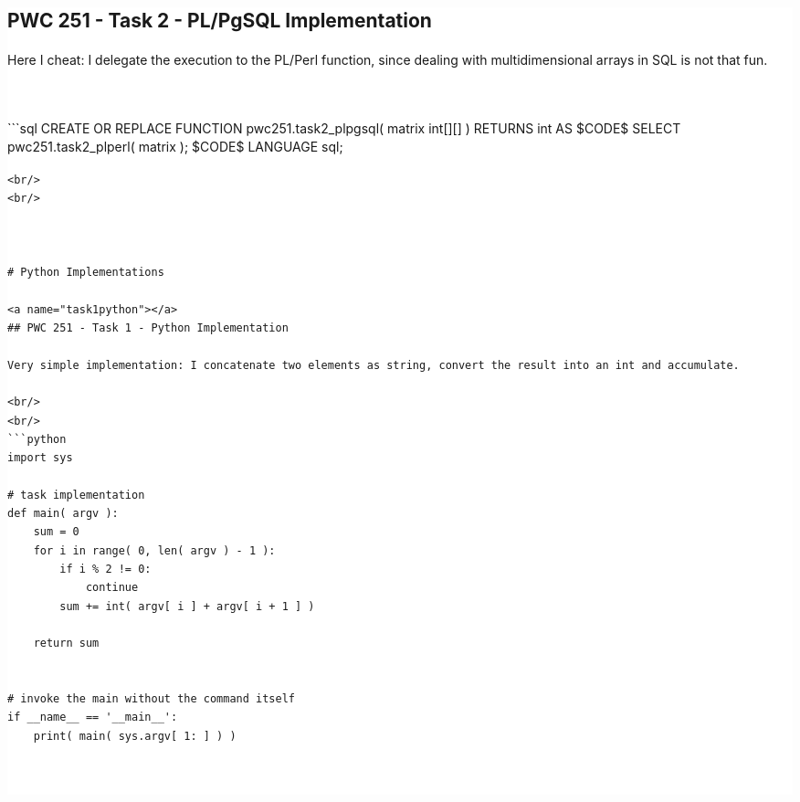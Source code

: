 


<a name="task2plpgsql"></a>
## PWC 251 - Task 2 - PL/PgSQL Implementation

Here I cheat: I delegate the execution to the PL/Perl function, since dealing with multidimensional arrays in SQL is not that fun.


<br/>
<br/>
```sql
CREATE OR REPLACE FUNCTION
pwc251.task2_plpgsql( matrix int[][] )
RETURNS int
AS $CODE$
   SELECT pwc251.task2_plperl( matrix );
$CODE$
LANGUAGE sql;

```
<br/>
<br/>



# Python Implementations

<a name="task1python"></a>
## PWC 251 - Task 1 - Python Implementation

Very simple implementation: I concatenate two elements as string, convert the result into an int and accumulate.

<br/>
<br/>
```python
import sys

# task implementation
def main( argv ):
    sum = 0
    for i in range( 0, len( argv ) - 1 ):
        if i % 2 != 0:
            continue
        sum += int( argv[ i ] + argv[ i + 1 ] )

    return sum


# invoke the main without the command itself
if __name__ == '__main__':
    print( main( sys.argv[ 1: ] ) )

```
<br/>
<br/>
